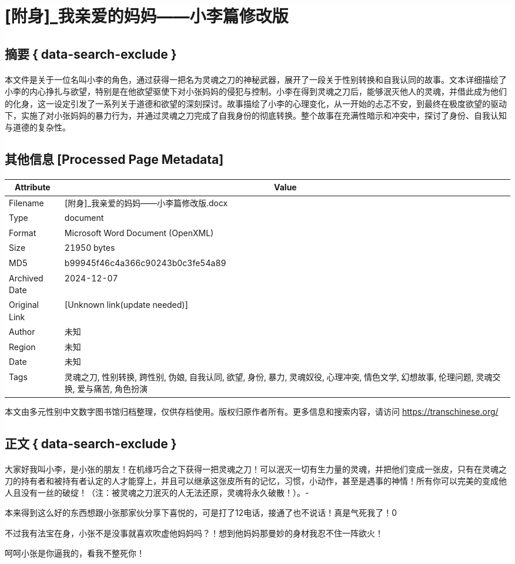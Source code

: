 # [附身]_我亲爱的妈妈——小李篇修改版



## 摘要  { data-search-exclude }


本文件是关于一位名叫小李的角色，通过获得一把名为灵魂之刀的神秘武器，展开了一段关于性别转换和自我认同的故事。文本详细描绘了小李的内心挣扎与欲望，特别是在他欲望驱使下对小张妈妈的侵犯与控制。小李在得到灵魂之刀后，能够泯灭他人的灵魂，并借此成为他们的化身，这一设定引发了一系列关于道德和欲望的深刻探讨。故事描绘了小李的心理变化，从一开始的忐忑不安，到最终在极度欲望的驱动下，实施了对小张妈妈的暴力行为，并通过灵魂之刀完成了自我身份的彻底转换。整个故事在充满性暗示和冲突中，探讨了身份、自我认知与道德的复杂性。



## 其他信息 [Processed Page Metadata]

| Attribute       | Value                                  |
|-----------------|----------------------------------------|
| Filename        | [附身]_我亲爱的妈妈——小李篇修改版.docx                             |
| Type            | document                                 |
| Format          | Microsoft Word Document (OpenXML)                               |
| Size            | 21950 bytes                           |
| MD5             | b99945f46c4a366c90243b0c3fe54a89                                  |
| Archived Date   | 2024-12-07                             |
| Original Link   | [Unknown link(update needed)]                         |
| Author          | 未知                               |
| Region          | 未知                               |
| Date            | 未知                                 |
| Tags            | 灵魂之刀, 性别转换, 跨性别, 伪娘, 自我认同, 欲望, 身份, 暴力, 灵魂奴役, 心理冲突, 情色文学, 幻想故事, 伦理问题, 灵魂交换, 爱与痛苦, 角色扮演                                 |

本文由多元性别中文数字图书馆归档整理，仅供存档使用。版权归原作者所有。更多信息和搜索内容，请访问 <https://transchinese.org/>


## 正文 { data-search-exclude }


大家好我叫小李，是小张的朋友！在机缘巧合之下获得一把灵魂之刀！可以泯灭一切有生力量的灵魂，并把他们变成一张皮，只有在灵魂之刀的持有者和被持有者认定的人才能穿上，并且可以继承这张皮所有的记忆，习惯，小动作，甚至是遇事的神情！所有你可以完美的变成他人且没有一丝的破绽！（注：被灵魂之刀泯灭的人无法还原，灵魂将永久破散！）。-



本来得到这么好的东西想跟小张那家伙分享下喜悦的，可是打了12电话，接通了也不说话！真是气死我了！0



不过我有法宝在身，小张不是没事就喜欢吹虚他妈妈吗？！想到他妈妈那曼妙的身材我忍不住一阵欲火！



呵呵小张是你逼我的，看我不整死你！
